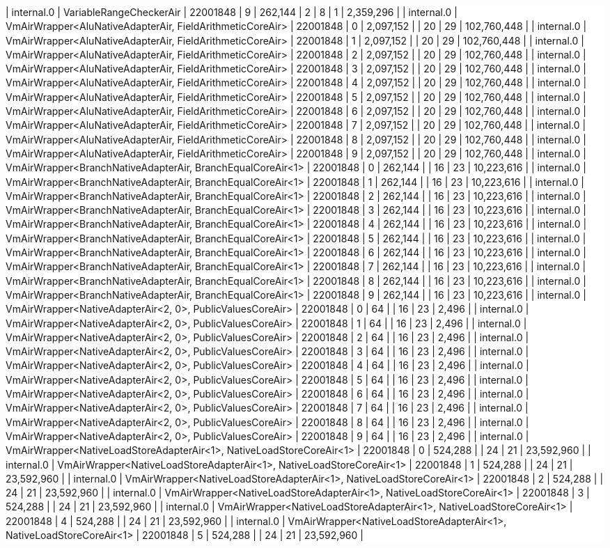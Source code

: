 | internal.0 | VariableRangeCheckerAir | 22001848 | 9 | 262,144 | 2 | 8 | 1 | 2,359,296 | 
| internal.0 | VmAirWrapper<AluNativeAdapterAir, FieldArithmeticCoreAir> | 22001848 | 0 | 2,097,152 |  | 20 | 29 | 102,760,448 | 
| internal.0 | VmAirWrapper<AluNativeAdapterAir, FieldArithmeticCoreAir> | 22001848 | 1 | 2,097,152 |  | 20 | 29 | 102,760,448 | 
| internal.0 | VmAirWrapper<AluNativeAdapterAir, FieldArithmeticCoreAir> | 22001848 | 2 | 2,097,152 |  | 20 | 29 | 102,760,448 | 
| internal.0 | VmAirWrapper<AluNativeAdapterAir, FieldArithmeticCoreAir> | 22001848 | 3 | 2,097,152 |  | 20 | 29 | 102,760,448 | 
| internal.0 | VmAirWrapper<AluNativeAdapterAir, FieldArithmeticCoreAir> | 22001848 | 4 | 2,097,152 |  | 20 | 29 | 102,760,448 | 
| internal.0 | VmAirWrapper<AluNativeAdapterAir, FieldArithmeticCoreAir> | 22001848 | 5 | 2,097,152 |  | 20 | 29 | 102,760,448 | 
| internal.0 | VmAirWrapper<AluNativeAdapterAir, FieldArithmeticCoreAir> | 22001848 | 6 | 2,097,152 |  | 20 | 29 | 102,760,448 | 
| internal.0 | VmAirWrapper<AluNativeAdapterAir, FieldArithmeticCoreAir> | 22001848 | 7 | 2,097,152 |  | 20 | 29 | 102,760,448 | 
| internal.0 | VmAirWrapper<AluNativeAdapterAir, FieldArithmeticCoreAir> | 22001848 | 8 | 2,097,152 |  | 20 | 29 | 102,760,448 | 
| internal.0 | VmAirWrapper<AluNativeAdapterAir, FieldArithmeticCoreAir> | 22001848 | 9 | 2,097,152 |  | 20 | 29 | 102,760,448 | 
| internal.0 | VmAirWrapper<BranchNativeAdapterAir, BranchEqualCoreAir<1> | 22001848 | 0 | 262,144 |  | 16 | 23 | 10,223,616 | 
| internal.0 | VmAirWrapper<BranchNativeAdapterAir, BranchEqualCoreAir<1> | 22001848 | 1 | 262,144 |  | 16 | 23 | 10,223,616 | 
| internal.0 | VmAirWrapper<BranchNativeAdapterAir, BranchEqualCoreAir<1> | 22001848 | 2 | 262,144 |  | 16 | 23 | 10,223,616 | 
| internal.0 | VmAirWrapper<BranchNativeAdapterAir, BranchEqualCoreAir<1> | 22001848 | 3 | 262,144 |  | 16 | 23 | 10,223,616 | 
| internal.0 | VmAirWrapper<BranchNativeAdapterAir, BranchEqualCoreAir<1> | 22001848 | 4 | 262,144 |  | 16 | 23 | 10,223,616 | 
| internal.0 | VmAirWrapper<BranchNativeAdapterAir, BranchEqualCoreAir<1> | 22001848 | 5 | 262,144 |  | 16 | 23 | 10,223,616 | 
| internal.0 | VmAirWrapper<BranchNativeAdapterAir, BranchEqualCoreAir<1> | 22001848 | 6 | 262,144 |  | 16 | 23 | 10,223,616 | 
| internal.0 | VmAirWrapper<BranchNativeAdapterAir, BranchEqualCoreAir<1> | 22001848 | 7 | 262,144 |  | 16 | 23 | 10,223,616 | 
| internal.0 | VmAirWrapper<BranchNativeAdapterAir, BranchEqualCoreAir<1> | 22001848 | 8 | 262,144 |  | 16 | 23 | 10,223,616 | 
| internal.0 | VmAirWrapper<BranchNativeAdapterAir, BranchEqualCoreAir<1> | 22001848 | 9 | 262,144 |  | 16 | 23 | 10,223,616 | 
| internal.0 | VmAirWrapper<NativeAdapterAir<2, 0>, PublicValuesCoreAir> | 22001848 | 0 | 64 |  | 16 | 23 | 2,496 | 
| internal.0 | VmAirWrapper<NativeAdapterAir<2, 0>, PublicValuesCoreAir> | 22001848 | 1 | 64 |  | 16 | 23 | 2,496 | 
| internal.0 | VmAirWrapper<NativeAdapterAir<2, 0>, PublicValuesCoreAir> | 22001848 | 2 | 64 |  | 16 | 23 | 2,496 | 
| internal.0 | VmAirWrapper<NativeAdapterAir<2, 0>, PublicValuesCoreAir> | 22001848 | 3 | 64 |  | 16 | 23 | 2,496 | 
| internal.0 | VmAirWrapper<NativeAdapterAir<2, 0>, PublicValuesCoreAir> | 22001848 | 4 | 64 |  | 16 | 23 | 2,496 | 
| internal.0 | VmAirWrapper<NativeAdapterAir<2, 0>, PublicValuesCoreAir> | 22001848 | 5 | 64 |  | 16 | 23 | 2,496 | 
| internal.0 | VmAirWrapper<NativeAdapterAir<2, 0>, PublicValuesCoreAir> | 22001848 | 6 | 64 |  | 16 | 23 | 2,496 | 
| internal.0 | VmAirWrapper<NativeAdapterAir<2, 0>, PublicValuesCoreAir> | 22001848 | 7 | 64 |  | 16 | 23 | 2,496 | 
| internal.0 | VmAirWrapper<NativeAdapterAir<2, 0>, PublicValuesCoreAir> | 22001848 | 8 | 64 |  | 16 | 23 | 2,496 | 
| internal.0 | VmAirWrapper<NativeAdapterAir<2, 0>, PublicValuesCoreAir> | 22001848 | 9 | 64 |  | 16 | 23 | 2,496 | 
| internal.0 | VmAirWrapper<NativeLoadStoreAdapterAir<1>, NativeLoadStoreCoreAir<1> | 22001848 | 0 | 524,288 |  | 24 | 21 | 23,592,960 | 
| internal.0 | VmAirWrapper<NativeLoadStoreAdapterAir<1>, NativeLoadStoreCoreAir<1> | 22001848 | 1 | 524,288 |  | 24 | 21 | 23,592,960 | 
| internal.0 | VmAirWrapper<NativeLoadStoreAdapterAir<1>, NativeLoadStoreCoreAir<1> | 22001848 | 2 | 524,288 |  | 24 | 21 | 23,592,960 | 
| internal.0 | VmAirWrapper<NativeLoadStoreAdapterAir<1>, NativeLoadStoreCoreAir<1> | 22001848 | 3 | 524,288 |  | 24 | 21 | 23,592,960 | 
| internal.0 | VmAirWrapper<NativeLoadStoreAdapterAir<1>, NativeLoadStoreCoreAir<1> | 22001848 | 4 | 524,288 |  | 24 | 21 | 23,592,960 | 
| internal.0 | VmAirWrapper<NativeLoadStoreAdapterAir<1>, NativeLoadStoreCoreAir<1> | 22001848 | 5 | 524,288 |  | 24 | 21 | 23,592,960 | 
